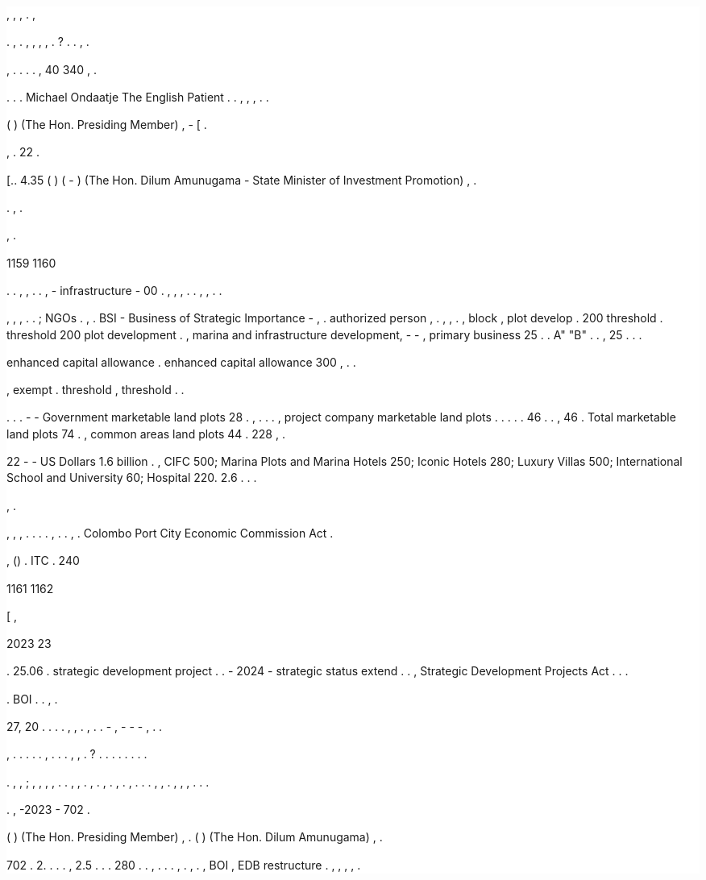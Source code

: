 , , , . ,

. , . , , , , . ? . . , .

, . . . . , 40 340 , .

. . . Michael Ondaatje The English Patient . . , , , . .

( ) (The Hon. Presiding Member) , - [ .

, . 22 .

[.. 4.35 ( ) ( - ) (The Hon. Dilum Amunugama - State Minister of Investment Promotion) , .

. , .

, .

1159 1160

. . , , . . , - infrastructure - 00 . , , , . . , , . .

, , , . . ; NGOs . , . BSI - Business of Strategic Importance - , . authorized person , . , , . , block , plot develop . 200 threshold . threshold 200 plot development . , marina and infrastructure development, - - , primary business 25 . . A" "B" . . , 25 . . .

enhanced capital allowance . enhanced capital allowance 300 , . .

, exempt . threshold , threshold . .

. . . - - Government marketable land plots 28 . , . . . , project company marketable land plots . . . . . 46 . . , 46 . Total marketable land plots 74 . , common areas land plots 44 . 228 , .

22 - - US Dollars 1.6 billion . , CIFC 500; Marina Plots and Marina Hotels 250; Iconic Hotels 280; Luxury Villas 500; International School and University 60; Hospital 220. 2.6 . . .

, .

, , , . . . . , . . , . Colombo Port City Economic Commission Act .

, () . ITC . 240

1161 1162

[ ,

2023 23

. 25.06 . strategic development project . . - 2024 - strategic status extend . . , Strategic Development Projects Act . . .

. BOI . . , .

27, 20 . . . . , , . , . . - , - - - , . .

, . . . . . , . . . , , . ? . . . . . . . .

. , , ; , , , , . . , , . , . , . , . , . . . , , . , , , . . .

. , -2023 - 702 .

( ) (The Hon. Presiding Member) , . ( ) (The Hon. Dilum Amunugama) , .

702 . 2. . . . , 2.5 . . . 280 . . , . . . , . , . , BOI , EDB restructure . , , , , .
